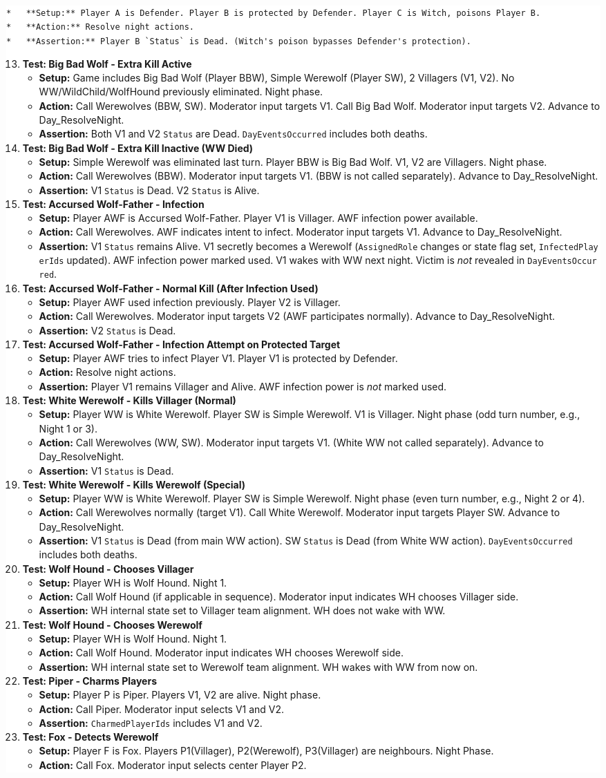     *   **Setup:** Player A is Defender. Player B is protected by Defender. Player C is Witch, poisons Player B.
    *   **Action:** Resolve night actions.
    *   **Assertion:** Player B `Status` is Dead. (Witch's poison bypasses Defender's protection).
13. **Test: Big Bad Wolf - Extra Kill Active**
    *   **Setup:** Game includes Big Bad Wolf (Player BBW), Simple Werewolf (Player SW), 2 Villagers (V1, V2). No WW/WildChild/WolfHound previously eliminated. Night phase.
    *   **Action:** Call Werewolves (BBW, SW). Moderator input targets V1. Call Big Bad Wolf. Moderator input targets V2. Advance to Day_ResolveNight.
    *   **Assertion:** Both V1 and V2 `Status` are Dead. `DayEventsOccurred` includes both deaths.
14. **Test: Big Bad Wolf - Extra Kill Inactive (WW Died)**
    *   **Setup:** Simple Werewolf was eliminated last turn. Player BBW is Big Bad Wolf. V1, V2 are Villagers. Night phase.
    *   **Action:** Call Werewolves (BBW). Moderator input targets V1. (BBW is not called separately). Advance to Day_ResolveNight.
    *   **Assertion:** V1 `Status` is Dead. V2 `Status` is Alive.
15. **Test: Accursed Wolf-Father - Infection**
    *   **Setup:** Player AWF is Accursed Wolf-Father. Player V1 is Villager. AWF infection power available.
    *   **Action:** Call Werewolves. AWF indicates intent to infect. Moderator input targets V1. Advance to Day_ResolveNight.
    *   **Assertion:** V1 `Status` remains Alive. V1 secretly becomes a Werewolf (`AssignedRole` changes or state flag set, `InfectedPlayerIds` updated). AWF infection power marked used. V1 wakes with WW next night. Victim is *not* revealed in `DayEventsOccurred`.
16. **Test: Accursed Wolf-Father - Normal Kill (After Infection Used)**
    *   **Setup:** Player AWF used infection previously. Player V2 is Villager.
    *   **Action:** Call Werewolves. Moderator input targets V2 (AWF participates normally). Advance to Day_ResolveNight.
    *   **Assertion:** V2 `Status` is Dead.
17. **Test: Accursed Wolf-Father - Infection Attempt on Protected Target**
    *   **Setup:** Player AWF tries to infect Player V1. Player V1 is protected by Defender.
    *   **Action:** Resolve night actions.
    *   **Assertion:** Player V1 remains Villager and Alive. AWF infection power is *not* marked used.
18. **Test: White Werewolf - Kills Villager (Normal)**
    *   **Setup:** Player WW is White Werewolf. Player SW is Simple Werewolf. V1 is Villager. Night phase (odd turn number, e.g., Night 1 or 3).
    *   **Action:** Call Werewolves (WW, SW). Moderator input targets V1. (White WW not called separately). Advance to Day_ResolveNight.
    *   **Assertion:** V1 `Status` is Dead.
19. **Test: White Werewolf - Kills Werewolf (Special)**
    *   **Setup:** Player WW is White Werewolf. Player SW is Simple Werewolf. Night phase (even turn number, e.g., Night 2 or 4).
    *   **Action:** Call Werewolves normally (target V1). Call White Werewolf. Moderator input targets Player SW. Advance to Day_ResolveNight.
    *   **Assertion:** V1 `Status` is Dead (from main WW action). SW `Status` is Dead (from White WW action). `DayEventsOccurred` includes both deaths.
20. **Test: Wolf Hound - Chooses Villager**
    *   **Setup:** Player WH is Wolf Hound. Night 1.
    *   **Action:** Call Wolf Hound (if applicable in sequence). Moderator input indicates WH chooses Villager side.
    *   **Assertion:** WH internal state set to Villager team alignment. WH does not wake with WW.
21. **Test: Wolf Hound - Chooses Werewolf**
    *   **Setup:** Player WH is Wolf Hound. Night 1.
    *   **Action:** Call Wolf Hound. Moderator input indicates WH chooses Werewolf side.
    *   **Assertion:** WH internal state set to Werewolf team alignment. WH wakes with WW from now on.
22. **Test: Piper - Charms Players**
    *   **Setup:** Player P is Piper. Players V1, V2 are alive. Night phase.
    *   **Action:** Call Piper. Moderator input selects V1 and V2.
    *   **Assertion:** `CharmedPlayerIds` includes V1 and V2.
23. **Test: Fox - Detects Werewolf**
    *   **Setup:** Player F is Fox. Players P1(Villager), P2(Werewolf), P3(Villager) are neighbours. Night Phase.
    *   **Action:** Call Fox. Moderator input selects center Player P2.